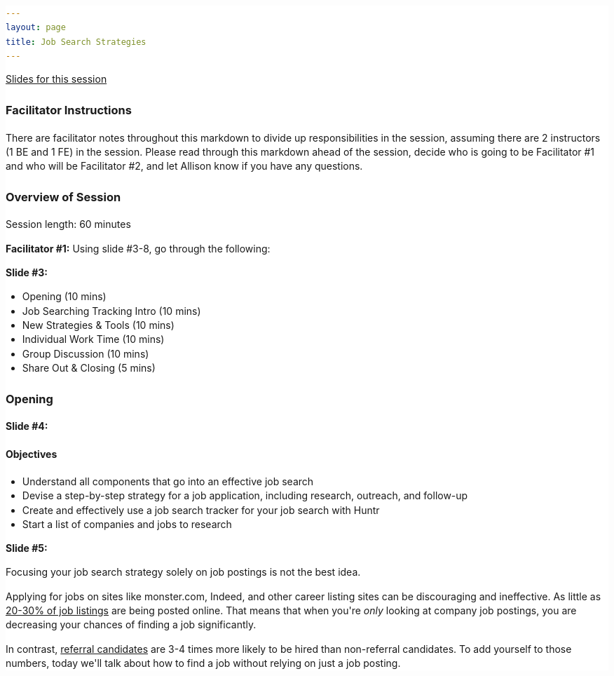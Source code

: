 ```yaml
---
layout: page
title: Job Search Strategies
---
```


[Slides for this session](https://docs.google.com/presentation/d/1cMJwVIn7QY4txtLLUfGrb-gF1A9PuWxyVfJuSqeKE4U/edit?usp=sharing)

### Facilitator Instructions
There are facilitator notes throughout this markdown to divide up responsibilities in the session, assuming there are 2 instructors (1 BE and 1 FE) in the session. Please read through this markdown ahead of the session, decide who is going to be Facilitator #1 and who will be Facilitator #2, and let Allison know if you have any questions.

### Overview of Session
Session length: 60 minutes

**Facilitator #1:** Using slide #3-8, go through the following:

**Slide #3:**

* Opening (10 mins)
* Job Searching Tracking Intro (10 mins)
* New Strategies & Tools (10 mins)
* Individual Work Time (10 mins)
* Group Discussion (10 mins)
* Share Out & Closing (5 mins)

### Opening

**Slide #4:**

#### Objectives

* Understand all components that go into an effective job search
* Devise a step-by-step strategy for a job application, including research, outreach, and follow-up
* Create and effectively use a job search tracker for your job search with Huntr
* Start a list of companies and jobs to research

**Slide #5:**

Focusing your job search strategy solely on job postings is not the best idea.

Applying for jobs on sites like monster.com, Indeed, and other career listing sites can be discouraging and ineffective. As little as [20-30% of job listings](http://www.npr.org/2011/02/08/133474431/a-successful-job-search-its-all-about-networking) are being posted online. That means that when you're _only_ looking at company job postings, you are decreasing your chances of finding a job significantly.

In contrast, [referral candidates](http://www.careerxroads.com/news/SourcesOfHire2013.pdf) are 3-4 times more likely to be hired than non-referral candidates. To add yourself to those numbers, today we'll talk about how to find a job without relying on just a job posting.
